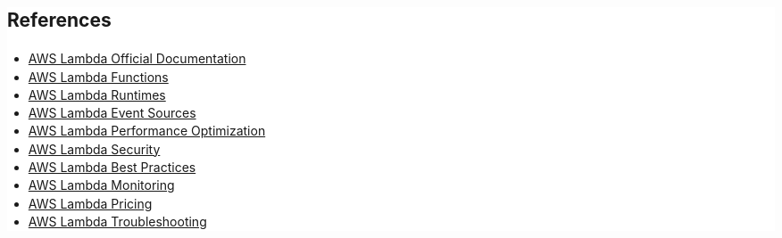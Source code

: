 ## References

- [AWS Lambda Official Documentation](https://docs.aws.amazon.com/lambda/)
- [AWS Lambda Functions](https://docs.aws.amazon.com/lambda/latest/dg/lambda-functions.html)
- [AWS Lambda Runtimes](https://docs.aws.amazon.com/lambda/latest/dg/lambda-runtimes.html)
- [AWS Lambda Event Sources](https://docs.aws.amazon.com/lambda/latest/dg/invocation-eventsourcemapping.html)
- [AWS Lambda Performance Optimization](https://docs.aws.amazon.com/lambda/latest/dg/performance-optimization.html)
- [AWS Lambda Security](https://docs.aws.amazon.com/lambda/latest/dg/security.html)
- [AWS Lambda Best Practices](https://docs.aws.amazon.com/lambda/latest/dg/best-practices.html)
- [AWS Lambda Monitoring](https://docs.aws.amazon.com/lambda/latest/dg/monitoring-functions.html)
- [AWS Lambda Pricing](https://aws.amazon.com/lambda/pricing/)
- [AWS Lambda Troubleshooting](https://docs.aws.amazon.com/lambda/latest/dg/troubleshooting-debugging.html)
